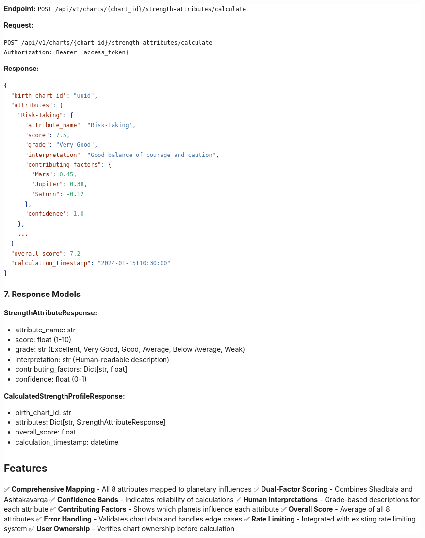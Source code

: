 **Endpoint:** `POST /api/v1/charts/{chart_id}/strength-attributes/calculate`

**Request:**
```
POST /api/v1/charts/{chart_id}/strength-attributes/calculate
Authorization: Bearer {access_token}
```

**Response:**
```json
{
  "birth_chart_id": "uuid",
  "attributes": {
    "Risk-Taking": {
      "attribute_name": "Risk-Taking",
      "score": 7.5,
      "grade": "Very Good",
      "interpretation": "Good balance of courage and caution",
      "contributing_factors": {
        "Mars": 0.45,
        "Jupiter": 0.38,
        "Saturn": -0.12
      },
      "confidence": 1.0
    },
    ...
  },
  "overall_score": 7.2,
  "calculation_timestamp": "2024-01-15T10:30:00"
}
```

### 7. Response Models

**StrengthAttributeResponse:**
- attribute_name: str
- score: float (1-10)
- grade: str (Excellent, Very Good, Good, Average, Below Average, Weak)
- interpretation: str (Human-readable description)
- contributing_factors: Dict[str, float]
- confidence: float (0-1)

**CalculatedStrengthProfileResponse:**
- birth_chart_id: str
- attributes: Dict[str, StrengthAttributeResponse]
- overall_score: float
- calculation_timestamp: datetime

## Features

✅ **Comprehensive Mapping** - All 8 attributes mapped to planetary influences
✅ **Dual-Factor Scoring** - Combines Shadbala and Ashtakavarga
✅ **Confidence Bands** - Indicates reliability of calculations
✅ **Human Interpretations** - Grade-based descriptions for each attribute
✅ **Contributing Factors** - Shows which planets influence each attribute
✅ **Overall Score** - Average of all 8 attributes
✅ **Error Handling** - Validates chart data and handles edge cases
✅ **Rate Limiting** - Integrated with existing rate limiting system
✅ **User Ownership** - Verifies chart ownership before calculation
